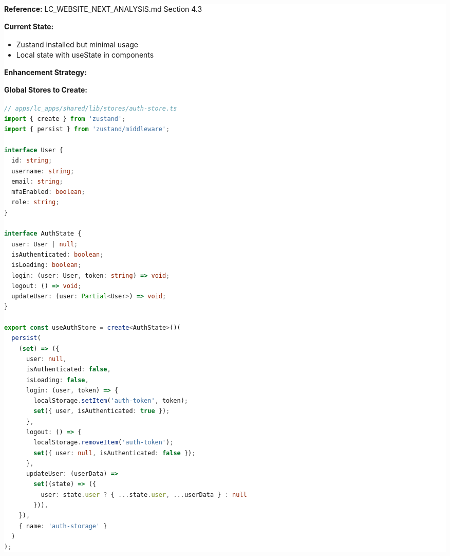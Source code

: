 **Reference:** LC_WEBSITE_NEXT_ANALYSIS.md Section 4.3

**Current State:**
- Zustand installed but minimal usage
- Local state with useState in components

**Enhancement Strategy:**

**Global Stores to Create:**

```typescript
// apps/lc_apps/shared/lib/stores/auth-store.ts
import { create } from 'zustand';
import { persist } from 'zustand/middleware';

interface User {
  id: string;
  username: string;
  email: string;
  mfaEnabled: boolean;
  role: string;
}

interface AuthState {
  user: User | null;
  isAuthenticated: boolean;
  isLoading: boolean;
  login: (user: User, token: string) => void;
  logout: () => void;
  updateUser: (user: Partial<User>) => void;
}

export const useAuthStore = create<AuthState>()(
  persist(
    (set) => ({
      user: null,
      isAuthenticated: false,
      isLoading: false,
      login: (user, token) => {
        localStorage.setItem('auth-token', token);
        set({ user, isAuthenticated: true });
      },
      logout: () => {
        localStorage.removeItem('auth-token');
        set({ user: null, isAuthenticated: false });
      },
      updateUser: (userData) => 
        set((state) => ({
          user: state.user ? { ...state.user, ...userData } : null
        })),
    }),
    { name: 'auth-storage' }
  )
);
```
